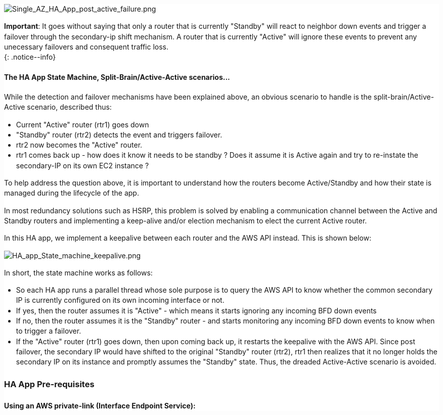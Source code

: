
![Single_AZ_HA_App_post_active_failure.png]({{base_path}}/images/Single_AZ_HA_App_post_active_failure.png)

**Important**: It goes without saying that only a router that is currently "Standby" will react to neighbor down events and trigger a failover through the secondary-ip shift mechanism. A router that is currently "Active" will ignore these events to prevent any unecessary failovers and consequent traffic loss.  
{: .notice--info}



#### The HA App State Machine, Split-Brain/Active-Active scenarios...


While the detection and failover mechanisms have been explained above, an obvious scenario to handle is the split-brain/Active-Active scenario, described thus:

* Current "Active" router (rtr1) goes down
* "Standby" router (rtr2) detects the event and triggers failover.
* rtr2 now becomes the "Active" router.
* rtr1 comes back up - how does it know it needs to be standby ? Does it assume it is Active again and try to re-instate the secondary-IP on its own EC2 instance ?

To help address the question above, it is important to understand how the routers become Active/Standby and how their state is managed during the lifecycle of the app.

In most redundancy solutions such as HSRP, this problem is solved by enabling a communication channel between the Active and Standby routers and implementing a keep-alive and/or election mechanism to elect the current Active router.

In this HA app, we implement a keepalive between each router and the AWS API instead. This is shown below:  

![HA_app_State_machine_keepalive.png]({{site.baseurl}}/images/HA_app_State_machine_keepalive.png)

In short, the state machine works as follows:  

* So each HA app runs a parallel thread whose sole purpose is to query the AWS API to know whether the common secondary IP is currently configured on its own incoming interface or not. 
* If yes, then the router assumes it is "Active" - which means it starts ignoring any incoming BFD down events
* If no, then the router assumes it is the "Standby" router - and starts monitoring any incoming BFD down events to know when to trigger a failover.
* If the "Active" router (rtr1) goes down, then upon coming back up, it restarts the keepalive with the AWS API. Since post failover, the secondary IP would have shifted to the original "Standby" router (rtr2),  rtr1 then realizes that it no longer holds the secondary IP on its instance and promptly assumes the "Standby" state. Thus, the dreaded Active-Active scenario is avoided.




### HA App Pre-requisites

#### Using an AWS private-link (Interface Endpoint Service):
